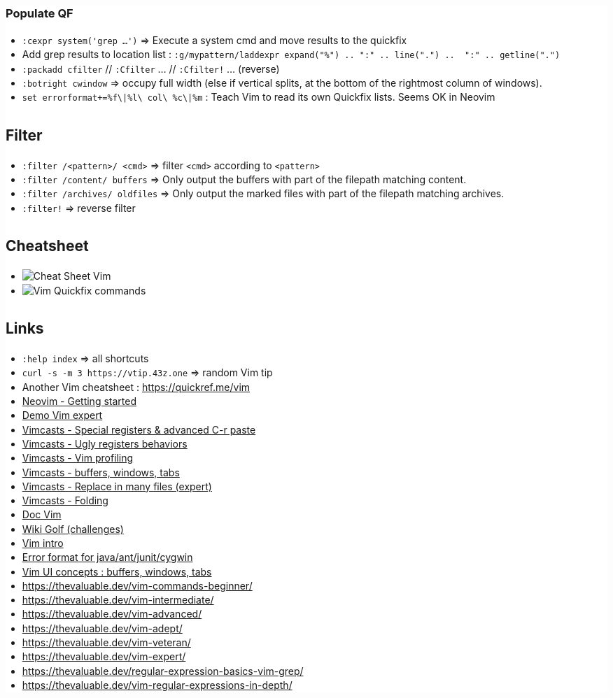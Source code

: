 ### Populate QF

- `:cexpr system('grep …')` => Execute a system cmd and move results to the quickfix
- Add grep results to location list : `:g/mypattern/laddexpr expand("%") .. ":" .. line(".") ..  ":" .. getline(".")`
- `:packadd cfilter` // `:Cfilter` … // `:Cfilter!` … (reverse)
- `:botright cwindow` => occupy full width (else if vertical splits, at the bottom of the rightmost column of windows).
- `set errorformat+=%f\|%l\ col\ %c\|%m` : Teach Vim to read its own Quickfix lists. Seems OK in Neovim

## Filter

- `:filter /<pattern>/ <cmd>` => filter `<cmd>` according to `<pattern>`
- `:filter /content/ buffers` => Only output the buffers with part of the filepath matching content.
- `:filter /archives/ oldfiles` => Only output the marked files with part of the filepath matching archives.
- `:filter!` => reverse filter

## Cheatsheet

- ![Cheat Sheet Vim](@assets/vim/vi-cheatsheet.jpg)
- ![Vim Quickfix commands](@assets/vim/vim-quickfix.png)

## Links

- `:help index` => all shortcuts
- `curl -s -m 3 https://vtip.43z.one` => random Vim tip
- Another Vim cheatsheet : <https://quickref.me/vim>
- [Neovim - Getting started](https://www.reddit.com/r/neovim/wiki/index/getting-started/)
- [Demo Vim expert](https://invidious.namazso.eu/watch?v=MquaityA1SM)
- [Vimcasts - Special registers & advanced C-r paste](http://vimcasts.org/episodes/pasting-from-insert-mode/)
- [Vimcasts - Ugly registers behaviors](http://vimcasts.org/blog/2013/11/registers-the-good-the-bad-and-the-ugly-parts/)
- [Vimcasts - Vim profiling](http://vimcasts.org/episodes/profiling-vimscript-performance/)
- [Vimcasts - buffers, windows, tabs](http://vimcasts.org/categories/managing-your-workspace)
- [Vimcasts - Replace in many files (expert)](http://vimcasts.org/episodes/project-wide-find-and-replace/)
- [Vimcasts - Folding](http://vimcasts.org/episodes/how-to-fold/)
- [Doc Vim](https://github.com/mhinz/vim-galore)
- [Wiki Golf (challenges)](http://www.vimgolf.com/)
- [Vim intro](https://www.barbarianmeetscoding.com/blog/boost-your-coding-fu-with-vscode-and-vim/)
- [Error format for java/ant/junit/cygwin](https://vim.fandom.com/wiki/Errorformat_for_java/ant/junit/cygwin/bash)
- [Vim UI concepts : buffers, windows, tabs](https://stackoverflow.com/questions/26708822/why-do-vim-experts-prefer-buffers-over-tabs#26710166)
- <https://thevaluable.dev/vim-commands-beginner/>
- <https://thevaluable.dev/vim-intermediate/>
- <https://thevaluable.dev/vim-advanced/>
- <https://thevaluable.dev/vim-adept/>
- <https://thevaluable.dev/vim-veteran/>
- <https://thevaluable.dev/vim-expert/>
- <https://thevaluable.dev/regular-expression-basics-vim-grep/>
- <https://thevaluable.dev/vim-regular-expressions-in-depth/>
